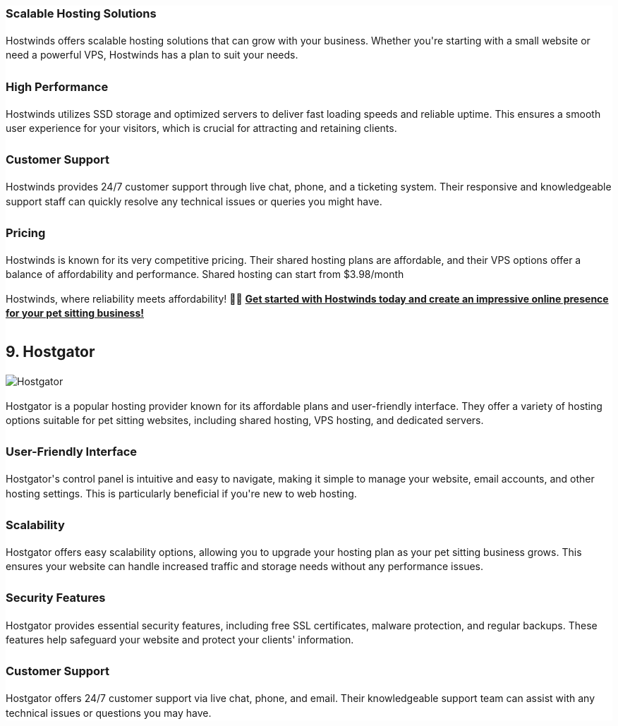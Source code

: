 ### Scalable Hosting Solutions
Hostwinds offers scalable hosting solutions that can grow with your business. Whether you're starting with a small website or need a powerful VPS, Hostwinds has a plan to suit your needs.

### High Performance
Hostwinds utilizes SSD storage and optimized servers to deliver fast loading speeds and reliable uptime. This ensures a smooth user experience for your visitors, which is crucial for attracting and retaining clients.

### Customer Support
Hostwinds provides 24/7 customer support through live chat, phone, and a ticketing system. Their responsive and knowledgeable support staff can quickly resolve any technical issues or queries you might have.

### Pricing
Hostwinds is known for its very competitive pricing. Their shared hosting plans are affordable, and their VPS options offer a balance of affordability and performance. Shared hosting can start from $3.98/month

Hostwinds, where reliability meets affordability! 💨🐾 [**Get started with Hostwinds today and create an impressive online presence for your pet sitting business!**](https://snipitx.com/hostwinds-jy)

## 9. Hostgator

![Hostgator](https://i.imgur.com/BcVkH57.jpeg "Hostgator Hosting")

Hostgator is a popular hosting provider known for its affordable plans and user-friendly interface. They offer a variety of hosting options suitable for pet sitting websites, including shared hosting, VPS hosting, and dedicated servers.

### User-Friendly Interface
Hostgator's control panel is intuitive and easy to navigate, making it simple to manage your website, email accounts, and other hosting settings. This is particularly beneficial if you're new to web hosting.

### Scalability
Hostgator offers easy scalability options, allowing you to upgrade your hosting plan as your pet sitting business grows. This ensures your website can handle increased traffic and storage needs without any performance issues.

### Security Features
Hostgator provides essential security features, including free SSL certificates, malware protection, and regular backups. These features help safeguard your website and protect your clients' information.

### Customer Support
Hostgator offers 24/7 customer support via live chat, phone, and email. Their knowledgeable support team can assist with any technical issues or questions you may have.
